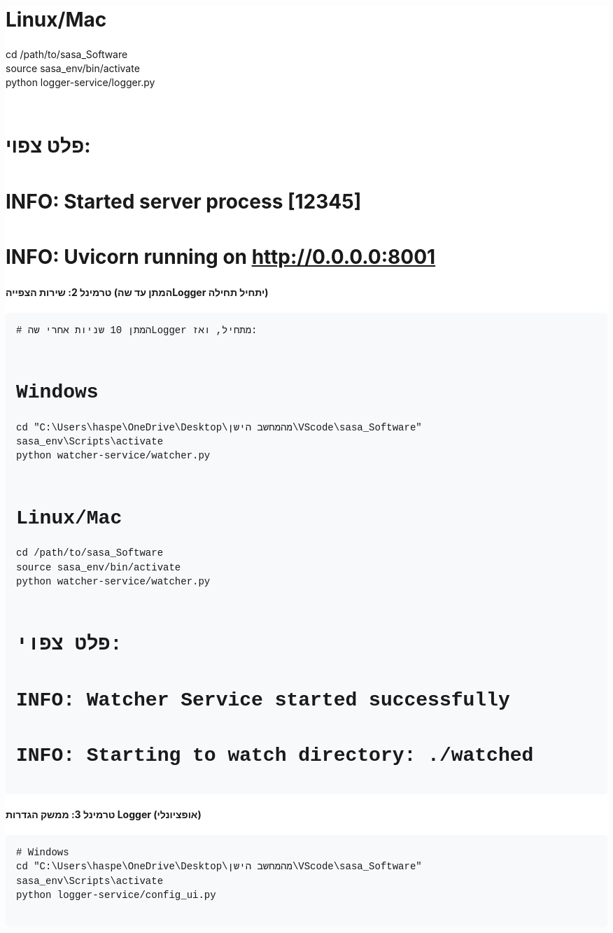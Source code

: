 # Linux/Mac<br>

cd /path/to/sasa_Software<br>
source sasa_env/bin/activate<br>
python logger-service/logger.py<br><br>

# פלט צפוי:<br>

# INFO: Started server process [12345]<br>

# INFO: Uvicorn running on http://0.0.0.0:8001

</div>

<h4>טרמינל 2: שירות הצפייה (המתן עד שהLogger יתחיל תחילה)</h4>
<div style="background: #f8f9fa; padding: 15px; border-radius: 5px; font-family: 'Courier New', monospace;">
# המתן 10 שניות אחרי שהLogger מתחיל, ואז:<br><br>

# Windows<br>

cd "C:\Users\haspe\OneDrive\Desktop\מהמחשב הישן\VScode\sasa_Software"<br>
sasa_env\Scripts\activate<br>
python watcher-service/watcher.py<br><br>

# Linux/Mac<br>

cd /path/to/sasa_Software<br>
source sasa_env/bin/activate<br>
python watcher-service/watcher.py<br><br>

# פלט צפוי:<br>

# INFO: Watcher Service started successfully<br>

# INFO: Starting to watch directory: ./watched

</div>

<h4>טרמינל 3: ממשק הגדרות Logger (אופציונלי)</h4>
<div style="background: #f8f9fa; padding: 15px; border-radius: 5px; font-family: 'Courier New', monospace;">
# Windows<br>
cd "C:\Users\haspe\OneDrive\Desktop\מהמחשב הישן\VScode\sasa_Software"<br>
sasa_env\Scripts\activate<br>
python logger-service/config_ui.py<br><br>
